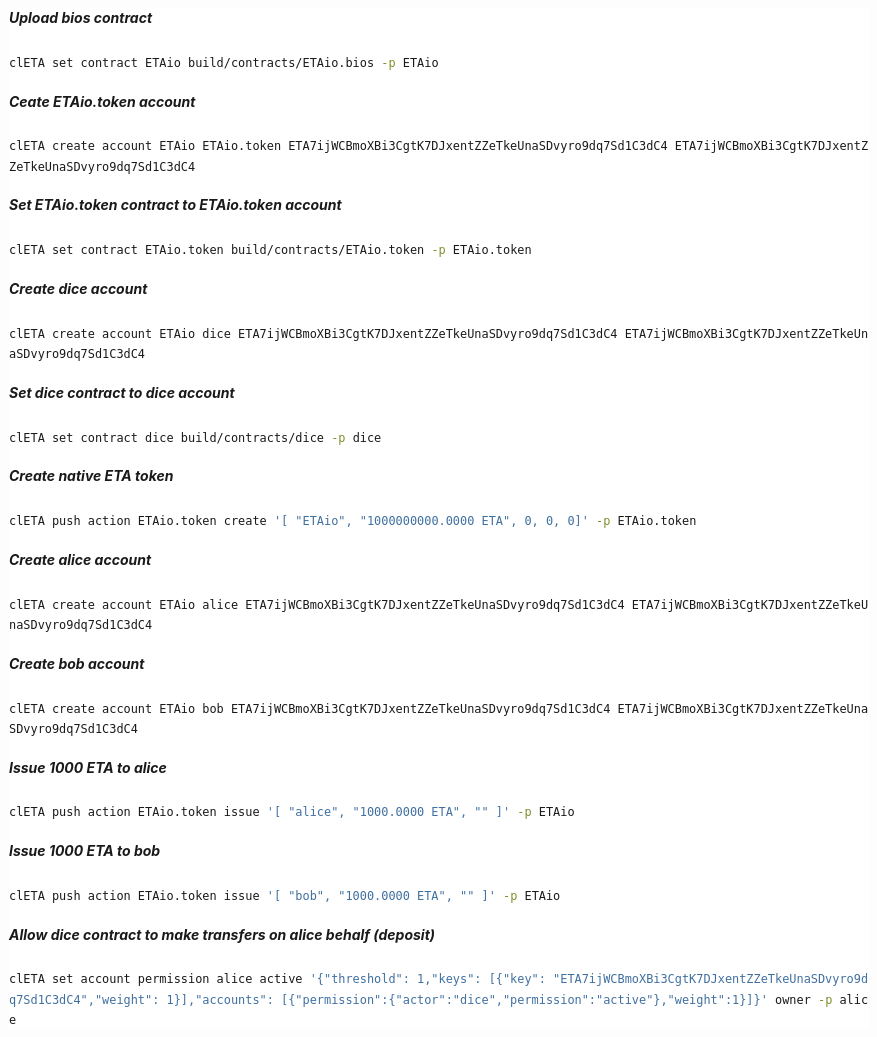 ##### Upload bios contract
````bash
clETA set contract ETAio build/contracts/ETAio.bios -p ETAio
````

##### Ceate ETAio.token account
````bash
clETA create account ETAio ETAio.token ETA7ijWCBmoXBi3CgtK7DJxentZZeTkeUnaSDvyro9dq7Sd1C3dC4 ETA7ijWCBmoXBi3CgtK7DJxentZZeTkeUnaSDvyro9dq7Sd1C3dC4
````

##### Set ETAio.token contract to ETAio.token account
````bash
clETA set contract ETAio.token build/contracts/ETAio.token -p ETAio.token
````

##### Create dice account
````bash
clETA create account ETAio dice ETA7ijWCBmoXBi3CgtK7DJxentZZeTkeUnaSDvyro9dq7Sd1C3dC4 ETA7ijWCBmoXBi3CgtK7DJxentZZeTkeUnaSDvyro9dq7Sd1C3dC4
````

##### Set dice contract to dice account
````bash
clETA set contract dice build/contracts/dice -p dice
````

##### Create native ETA token
````bash
clETA push action ETAio.token create '[ "ETAio", "1000000000.0000 ETA", 0, 0, 0]' -p ETAio.token
````

##### Create alice account
````bash
clETA create account ETAio alice ETA7ijWCBmoXBi3CgtK7DJxentZZeTkeUnaSDvyro9dq7Sd1C3dC4 ETA7ijWCBmoXBi3CgtK7DJxentZZeTkeUnaSDvyro9dq7Sd1C3dC4
````

##### Create bob account
````bash
clETA create account ETAio bob ETA7ijWCBmoXBi3CgtK7DJxentZZeTkeUnaSDvyro9dq7Sd1C3dC4 ETA7ijWCBmoXBi3CgtK7DJxentZZeTkeUnaSDvyro9dq7Sd1C3dC4
````

##### Issue 1000 ETA to alice
````bash
clETA push action ETAio.token issue '[ "alice", "1000.0000 ETA", "" ]' -p ETAio
````

##### Issue 1000 ETA to bob
````bash
clETA push action ETAio.token issue '[ "bob", "1000.0000 ETA", "" ]' -p ETAio
````

##### Allow dice contract to make transfers on alice behalf (deposit)
````bash
clETA set account permission alice active '{"threshold": 1,"keys": [{"key": "ETA7ijWCBmoXBi3CgtK7DJxentZZeTkeUnaSDvyro9dq7Sd1C3dC4","weight": 1}],"accounts": [{"permission":{"actor":"dice","permission":"active"},"weight":1}]}' owner -p alice
````
